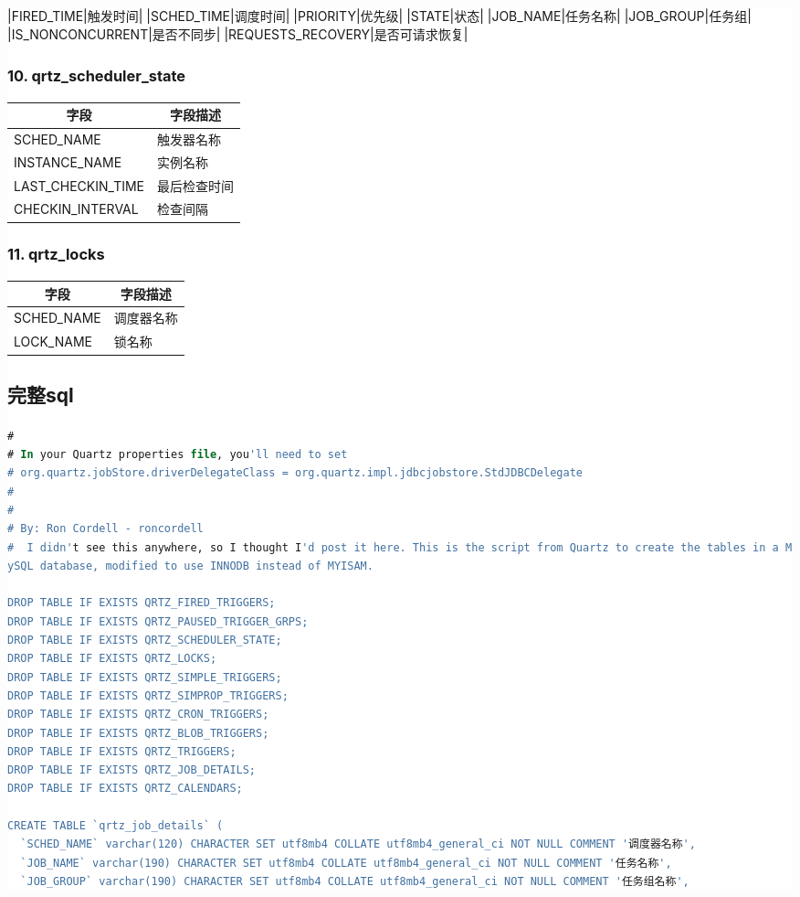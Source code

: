 |FIRED_TIME|触发时间|
|SCHED_TIME|调度时间|
|PRIORITY|优先级|
|STATE|状态|
|JOB_NAME|任务名称|
|JOB_GROUP|任务组|
|IS_NONCONCURRENT|是否不同步|
|REQUESTS_RECOVERY|是否可请求恢复|

### 10. qrtz_scheduler_state
| 字段 | 字段描述 |
| ---- | ---- |
|SCHED_NAME|触发器名称|
|INSTANCE_NAME|实例名称|
|LAST_CHECKIN_TIME|最后检查时间|
|CHECKIN_INTERVAL|检查间隔|

### 11. qrtz_locks
| 字段 | 字段描述 |
| ---- | ---- |
|SCHED_NAME|调度器名称|
|LOCK_NAME|锁名称|

## 完整sql

```sql
#
# In your Quartz properties file, you'll need to set
# org.quartz.jobStore.driverDelegateClass = org.quartz.impl.jdbcjobstore.StdJDBCDelegate
#
#
# By: Ron Cordell - roncordell
#  I didn't see this anywhere, so I thought I'd post it here. This is the script from Quartz to create the tables in a MySQL database, modified to use INNODB instead of MYISAM.

DROP TABLE IF EXISTS QRTZ_FIRED_TRIGGERS;
DROP TABLE IF EXISTS QRTZ_PAUSED_TRIGGER_GRPS;
DROP TABLE IF EXISTS QRTZ_SCHEDULER_STATE;
DROP TABLE IF EXISTS QRTZ_LOCKS;
DROP TABLE IF EXISTS QRTZ_SIMPLE_TRIGGERS;
DROP TABLE IF EXISTS QRTZ_SIMPROP_TRIGGERS;
DROP TABLE IF EXISTS QRTZ_CRON_TRIGGERS;
DROP TABLE IF EXISTS QRTZ_BLOB_TRIGGERS;
DROP TABLE IF EXISTS QRTZ_TRIGGERS;
DROP TABLE IF EXISTS QRTZ_JOB_DETAILS;
DROP TABLE IF EXISTS QRTZ_CALENDARS;

CREATE TABLE `qrtz_job_details` (
  `SCHED_NAME` varchar(120) CHARACTER SET utf8mb4 COLLATE utf8mb4_general_ci NOT NULL COMMENT '调度器名称',
  `JOB_NAME` varchar(190) CHARACTER SET utf8mb4 COLLATE utf8mb4_general_ci NOT NULL COMMENT '任务名称',
  `JOB_GROUP` varchar(190) CHARACTER SET utf8mb4 COLLATE utf8mb4_general_ci NOT NULL COMMENT '任务组名称',
```